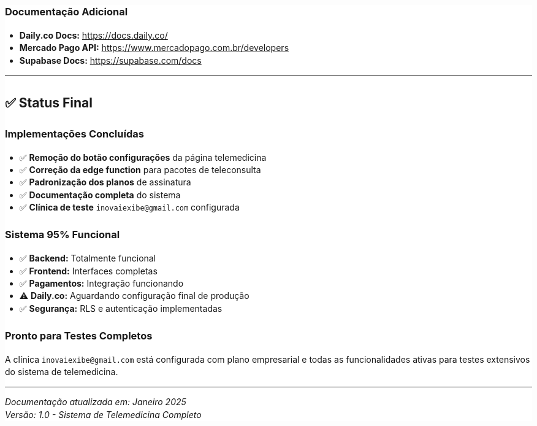 ### **Documentação Adicional**
- **Daily.co Docs:** https://docs.daily.co/
- **Mercado Pago API:** https://www.mercadopago.com.br/developers
- **Supabase Docs:** https://supabase.com/docs

---

## ✅ Status Final

### **Implementações Concluídas**
- ✅ **Remoção do botão configurações** da página telemedicina
- ✅ **Correção da edge function** para pacotes de teleconsulta  
- ✅ **Padronização dos planos** de assinatura
- ✅ **Documentação completa** do sistema
- ✅ **Clínica de teste** `inovaiexibe@gmail.com` configurada

### **Sistema 95% Funcional**
- ✅ **Backend:** Totalmente funcional
- ✅ **Frontend:** Interfaces completas
- ✅ **Pagamentos:** Integração funcionando
- ⚠️ **Daily.co:** Aguardando configuração final de produção
- ✅ **Segurança:** RLS e autenticação implementadas

### **Pronto para Testes Completos**
A clínica `inovaiexibe@gmail.com` está configurada com plano empresarial e todas as funcionalidades ativas para testes extensivos do sistema de telemedicina.

---

*Documentação atualizada em: Janeiro 2025*  
*Versão: 1.0 - Sistema de Telemedicina Completo*
